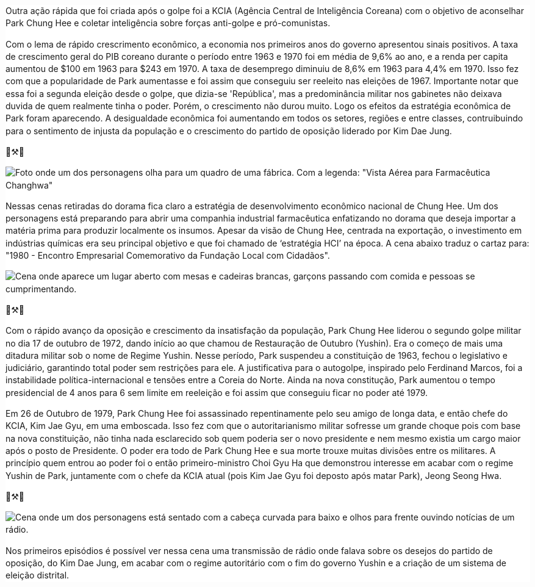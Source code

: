 Outra ação rápida que foi criada após o golpe foi a KCIA (Agência Central de Inteligência Coreana) com o objetivo de aconselhar Park Chung Hee e coletar inteligência sobre forças anti-golpe e pró-comunistas.

Com o lema de rápido crescrimento econômico, a economia nos primeiros anos do governo apresentou sinais positivos. A taxa de crescimento geral do PIB coreano durante o período entre 1963 e 1970 foi em média de 9,6% ao ano, e a renda per capita aumentou de $100 em 1963 para $243 em 1970. A taxa de desemprego diminuiu de 8,6% em 1963 para 4,4% em 1970. Isso fez com que a popularidade de Park aumentasse e foi assim que conseguiu ser reeleito nas eleições de 1967. Importante notar que essa foi a segunda eleição desde o golpe, que dizia-se 'República', mas a predominância militar nos gabinetes não deixava duvida de quem realmente tinha o poder. Porém, o crescimento não durou muito. Logo os efeitos da estratégia econômica de Park foram aparecendo. A desigualdade econômica foi aumentando em todos os setores, regiões e entre classes, contruibuindo para o sentimento de injusta da população e o crescimento do partido de oposição liderado por Kim Dae Jung.

🔻⚒️🔻

![Foto onde um dos personagens olha para um quadro de uma fábrica. Com a legenda: "Vista Aérea para Farmacêutica Changhwa"](assets/img/481616d7018bbb7985a7b327eb7cf92338d2ef74r1-1702-630v2_00.jpg)

Nessas cenas retiradas do dorama fica claro a estratégia de desenvolvimento econômico nacional de Chung Hee. Um dos personagens está preparando para abrir uma companhia industrial farmacêutica enfatizando no dorama que deseja importar a matéria prima para produzir localmente os insumos. Apesar da visão de Chung Hee, centrada na exportação, o investimento em indústrias químicas era seu principal objetivo e que foi chamado de ‘estratégia HCI’ na época. A cena abaixo traduz o cartaz para: "1980 - Encontro Empresarial Comemorativo da Fundação Local com Cidadãos".

![Cena onde aparece um lugar aberto com mesas e cadeiras brancas, garçons passando com comida e pessoas se cumprimentando.](assets/img/7cdbb1e2059dc7f72c46281fac2c39ed939357e1r1-1702-630v2_00.jpg)

🔺⚒️🔺

Com o rápido avanço da oposição e crescimento da insatisfação da população, Park Chung Hee liderou o segundo golpe militar no dia 17 de outubro de 1972, dando início ao que chamou de Restauração de Outubro (Yushin). Era o começo de mais uma ditadura militar sob o nome de Regime Yushin. Nesse período, Park suspendeu a constituição de 1963, fechou o legislativo e judiciário, garantindo total poder sem restrições para ele. A justificativa para o autogolpe, inspirado pelo Ferdinand Marcos, foi a instabilidade política-internacional e tensões entre a Coreia do Norte. Ainda na nova constitução, Park aumentou o tempo presidencial de 4 anos para 6 sem limite em reeleição e foi assim que conseguiu ficar no poder até 1979.

Em 26 de Outubro de 1979, Park Chung Hee foi assassinado repentinamente pelo seu amigo de longa data, e então chefe do KCIA, Kim Jae Gyu, em uma emboscada. Isso fez com que o autoritarianismo militar sofresse um grande choque pois com base na nova constituição, não tinha nada esclarecido sob quem poderia ser o novo presidente e nem mesmo existia um cargo maior após o posto de Presidente. O poder era todo de Park Chung Hee e sua morte trouxe muitas divisões entre os militares. A princípio quem entrou ao poder foi o então primeiro-ministro Choi Gyu Ha que demonstrou interesse em acabar com o regime Yushin de Park, juntamente com o chefe da KCIA atual (pois Kim Jae Gyu foi deposto após matar Park), Jeong Seong Hwa.

🔻⚒️🔻

![Cena onde um dos personagens está sentado com a cabeça curvada para baixo e olhos para frente ouvindo notícias de um rádio.](assets/img/d53382b16184da5879dddd40090727b8d854852ar1-1918-1076v2_00.jpg)

Nos primeiros episódios é possível ver nessa cena uma transmissão de rádio onde falava sobre os desejos do partido de oposição, do Kim Dae Jung, em acabar com o regime autoritário com o fim do governo Yushin e a criação de um sistema de eleição distrital.
